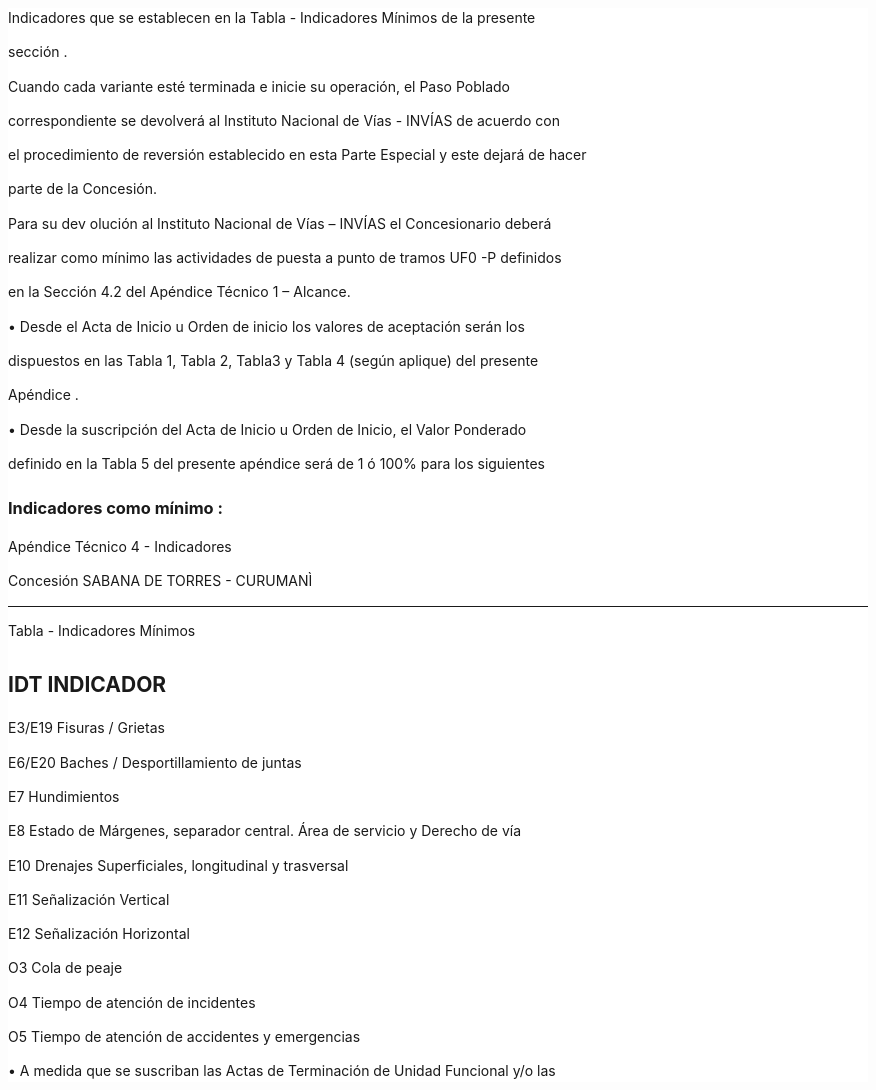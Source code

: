 Indicadores que se establecen en la Tabla  - Indicadores Mínimos  de la presente

sección .

Cuando cada variante esté  terminada e inicie su operación, el Paso Poblado

correspondiente se devolverá al Instituto Nacional de Vías - INVÍAS de acuerdo con

el procedimiento de reversión establecido en esta Parte Especial y este dejará de hacer

parte de la Concesión.

Para su dev olución al Instituto Nacional de Vías – INVÍAS el Concesionario deberá

realizar como mínimo las actividades de puesta a punto de tramos UF0 -P definidos

en la Sección 4.2 del Apéndice Técnico 1 – Alcance.

• Desde el Acta de Inicio u Orden de inicio los valores de aceptación serán los

dispuestos en las Tabla 1, Tabla 2, Tabla3 y Tabla 4 (según aplique)  del presente

Apéndice .

• Desde  la suscripción del Acta de Inicio u Orden de Inicio, el Valor Ponderado

definido en la Tabla 5 del presente apéndice será de 1 ó 100% para los siguientes


### Indicadores como mínimo :

Apéndice Técnico 4 - Indicadores

Concesión SABANA DE TORRES - CURUMANÌ

_______ ______ ____________________________________________________________

Tabla  - Indicadores Mínimos


## IDT INDICADOR

E3/E19  Fisuras / Grietas

E6/E20  Baches / Desportillamiento de juntas

E7 Hundimientos

E8 Estado de Márgenes, separador central. Área de servicio y Derecho de vía

E10 Drenajes Superficiales, longitudinal y trasversal

E11 Señalización Vertical

E12 Señalización Horizontal

O3 Cola de peaje

O4 Tiempo de atención de incidentes

O5 Tiempo de atención de accidentes y emergencias

• A medida que se suscriban las Actas de Terminación de Unidad Funcional y/o las
